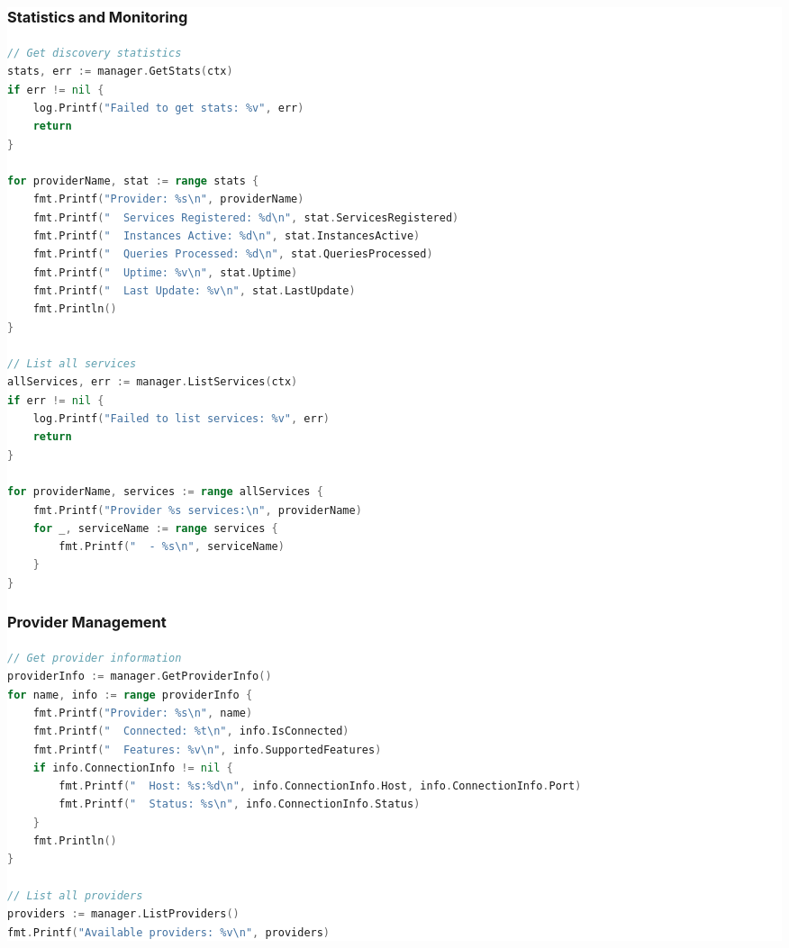 ### Statistics and Monitoring

```go
// Get discovery statistics
stats, err := manager.GetStats(ctx)
if err != nil {
    log.Printf("Failed to get stats: %v", err)
    return
}

for providerName, stat := range stats {
    fmt.Printf("Provider: %s\n", providerName)
    fmt.Printf("  Services Registered: %d\n", stat.ServicesRegistered)
    fmt.Printf("  Instances Active: %d\n", stat.InstancesActive)
    fmt.Printf("  Queries Processed: %d\n", stat.QueriesProcessed)
    fmt.Printf("  Uptime: %v\n", stat.Uptime)
    fmt.Printf("  Last Update: %v\n", stat.LastUpdate)
    fmt.Println()
}

// List all services
allServices, err := manager.ListServices(ctx)
if err != nil {
    log.Printf("Failed to list services: %v", err)
    return
}

for providerName, services := range allServices {
    fmt.Printf("Provider %s services:\n", providerName)
    for _, serviceName := range services {
        fmt.Printf("  - %s\n", serviceName)
    }
}
```

### Provider Management

```go
// Get provider information
providerInfo := manager.GetProviderInfo()
for name, info := range providerInfo {
    fmt.Printf("Provider: %s\n", name)
    fmt.Printf("  Connected: %t\n", info.IsConnected)
    fmt.Printf("  Features: %v\n", info.SupportedFeatures)
    if info.ConnectionInfo != nil {
        fmt.Printf("  Host: %s:%d\n", info.ConnectionInfo.Host, info.ConnectionInfo.Port)
        fmt.Printf("  Status: %s\n", info.ConnectionInfo.Status)
    }
    fmt.Println()
}

// List all providers
providers := manager.ListProviders()
fmt.Printf("Available providers: %v\n", providers)
```
